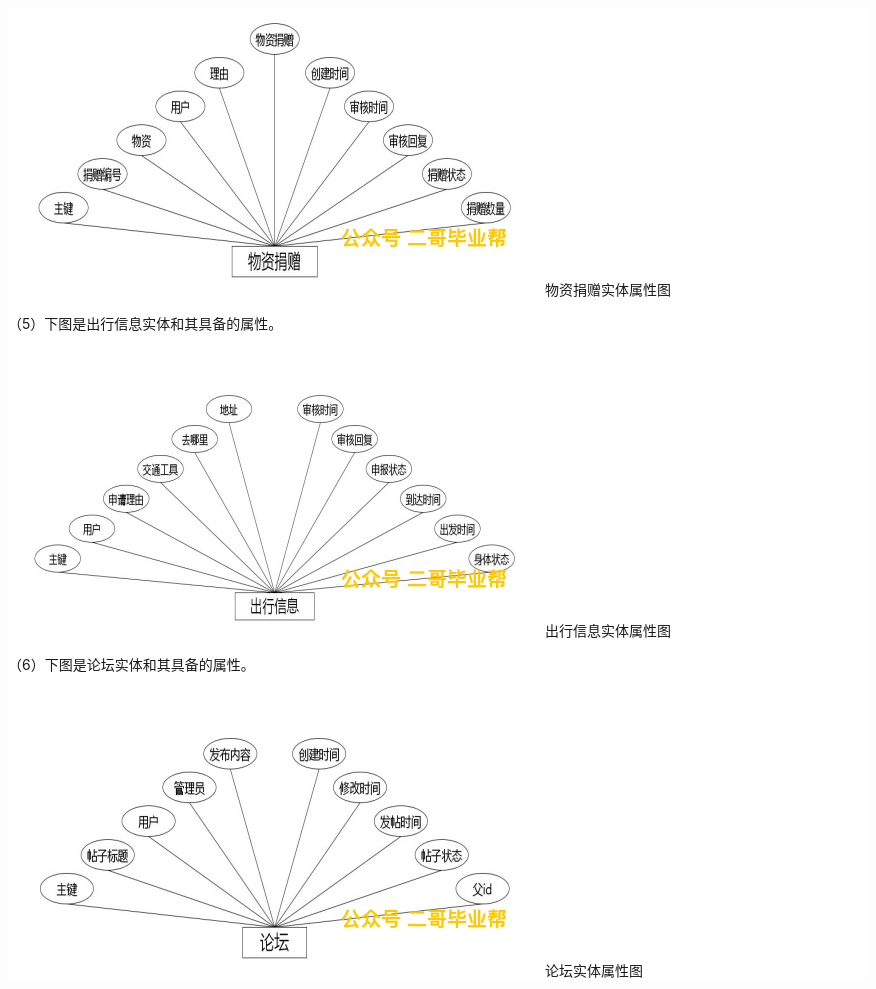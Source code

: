 ![C:/Users/Administrator/Desktop/temp111\1\\_\_\_\_img\物资捐赠.jpg](/images/0400stringboot/0415springboot/blog.009.jpeg "C:/Users/Administrator/Desktop/temp111\1\\_\_\_\_img\物资捐赠.jpg")
物资捐赠实体属性图

（5）下图是出行信息实体和其具备的属性。

![C:/Users/Administrator/Desktop/temp111\1\\_\_\_\_img\出行信息.jpg](/images/0400stringboot/0415springboot/blog.010.jpeg "C:/Users/Administrator/Desktop/temp111\1\\_\_\_\_img\出行信息.jpg")
出行信息实体属性图

（6）下图是论坛实体和其具备的属性。

![C:/Users/Administrator/Desktop/temp111\1\\_\_\_\_img\论坛.jpg](/images/0400stringboot/0415springboot/blog.011.jpeg "C:/Users/Administrator/Desktop/temp111\1\\_\_\_\_img\论坛.jpg")
论坛实体属性图
